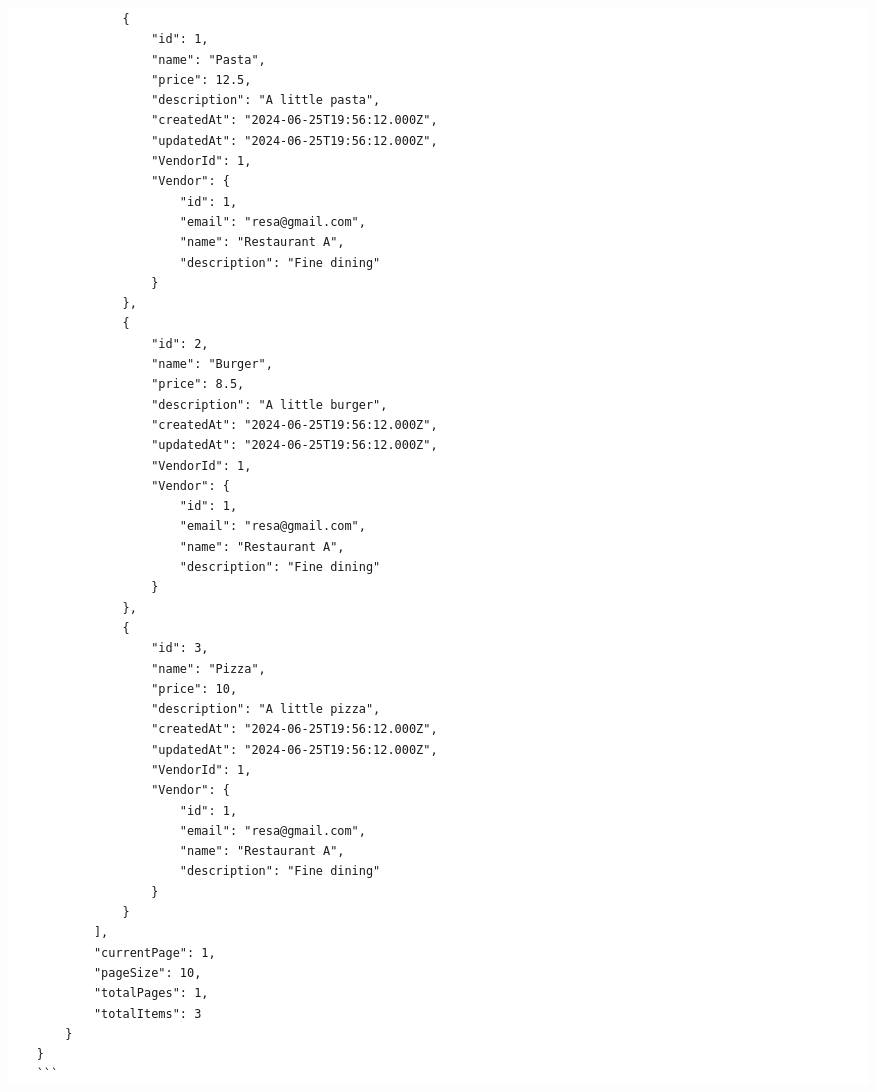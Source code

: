                     {
                        "id": 1,
                        "name": "Pasta",
                        "price": 12.5,
                        "description": "A little pasta",
                        "createdAt": "2024-06-25T19:56:12.000Z",
                        "updatedAt": "2024-06-25T19:56:12.000Z",
                        "VendorId": 1,
                        "Vendor": {
                            "id": 1,
                            "email": "resa@gmail.com",
                            "name": "Restaurant A",
                            "description": "Fine dining"
                        }
                    },
                    {
                        "id": 2,
                        "name": "Burger",
                        "price": 8.5,
                        "description": "A little burger",
                        "createdAt": "2024-06-25T19:56:12.000Z",
                        "updatedAt": "2024-06-25T19:56:12.000Z",
                        "VendorId": 1,
                        "Vendor": {
                            "id": 1,
                            "email": "resa@gmail.com",
                            "name": "Restaurant A",
                            "description": "Fine dining"
                        }
                    },
                    {
                        "id": 3,
                        "name": "Pizza",
                        "price": 10,
                        "description": "A little pizza",
                        "createdAt": "2024-06-25T19:56:12.000Z",
                        "updatedAt": "2024-06-25T19:56:12.000Z",
                        "VendorId": 1,
                        "Vendor": {
                            "id": 1,
                            "email": "resa@gmail.com",
                            "name": "Restaurant A",
                            "description": "Fine dining"
                        }
                    }
                ],
                "currentPage": 1,
                "pageSize": 10,
                "totalPages": 1,
                "totalItems": 3
            }
        }
        ```

